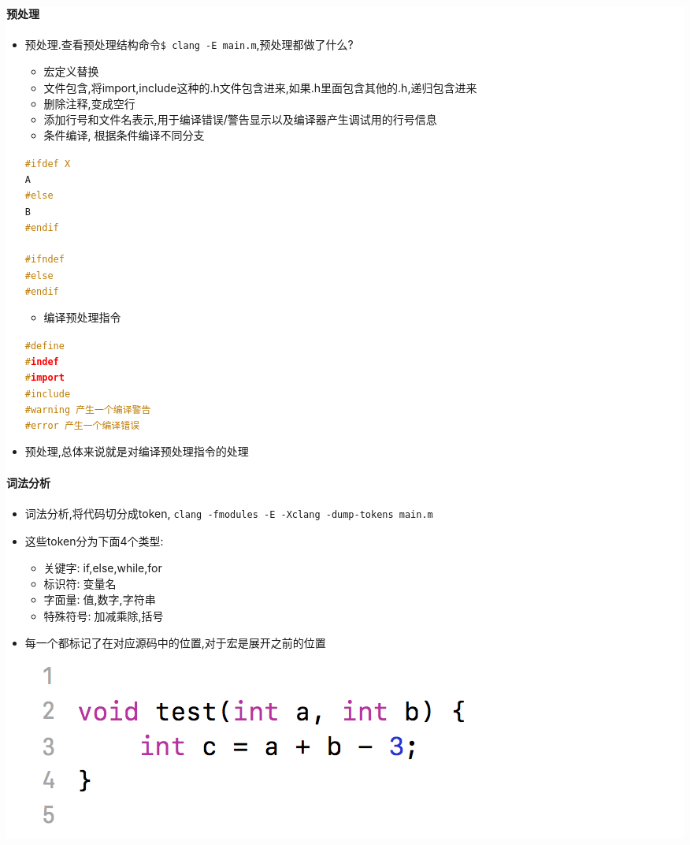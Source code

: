 	
#### 预处理
	
* 预处理.查看预处理结构命令`$ clang -E main.m`,预处理都做了什么?
	*  宏定义替换
	*  文件包含,将import,include这种的.h文件包含进来,如果.h里面包含其他的.h,递归包含进来
	*  删除注释,变成空行
	*  添加行号和文件名表示,用于编译错误/警告显示以及编译器产生调试用的行号信息
	*  条件编译, 根据条件编译不同分支
	
	```c
	#ifdef X
	A
	#else
	B
	#endif
	
	#ifndef
	#else
	#endif
	```
	* 编译预处理指令

	```c
	#define
	#indef
	#import
	#include
	#warning 产生一个编译警告
	#error 产生一个编译错误
	```

* 预处理,总体来说就是对编译预处理指令的处理
	
#### 词法分析

* 词法分析,将代码切分成token, `clang -fmodules -E -Xclang -dump-tokens main.m`
* 这些token分为下面4个类型:
	* 关键字: if,else,while,for
	* 标识符: 变量名
	* 字面量: 值,数字,字符串
	* 特殊符号: 加减乘除,括号
* 每一个都标记了在对应源码中的位置,对于宏是展开之前的位置

	![](pic/compilecode.png)
